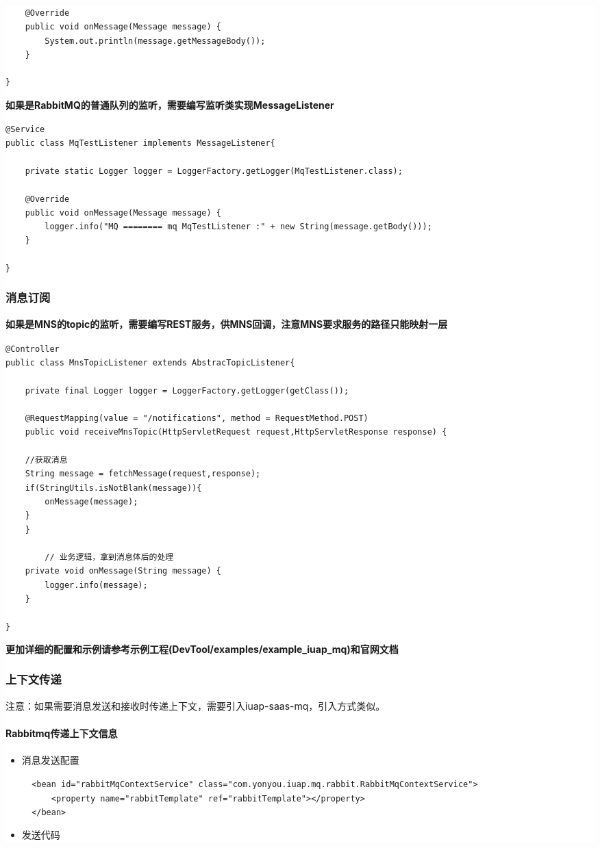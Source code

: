 		@Override
		public void onMessage(Message message) {
			System.out.println(message.getMessageBody());
		}

	}

**如果是RabbitMQ的普通队列的监听，需要编写监听类实现MessageListener**

	@Service
	public class MqTestListener implements MessageListener{

		private static Logger logger = LoggerFactory.getLogger(MqTestListener.class);
		
		@Override
		public void onMessage(Message message) {
			logger.info("MQ ======== mq MqTestListener :" + new String(message.getBody()));
		}

	}

### 消息订阅 ###

**如果是MNS的topic的监听，需要编写REST服务，供MNS回调，注意MNS要求服务的路径只能映射一层**

	@Controller
	public class MnsTopicListener extends AbstracTopicListener{
		
	    private final Logger logger = LoggerFactory.getLogger(getClass());
	    
	    @RequestMapping(value = "/notifications", method = RequestMethod.POST)
	    public void receiveMnsTopic(HttpServletRequest request,HttpServletResponse response) {
		
		//获取消息
		String message = fetchMessage(request,response);
		if(StringUtils.isNotBlank(message)){
			onMessage(message);
		}
	    }

	        // 业务逻辑，拿到消息体后的处理
		private void onMessage(String message) {
			logger.info(message);
		}
	    
	}

**更加详细的配置和示例请参考示例工程(DevTool/examples/example_iuap_mq)和官网文档**

### 上下文传递 ###
注意：如果需要消息发送和接收时传递上下文，需要引入iuap-saas-mq，引入方式类似。

#### Rabbitmq传递上下文信息 ####


- 消息发送配置

		<bean id="rabbitMqContextService" class="com.yonyou.iuap.mq.rabbit.RabbitMqContextService">
			<property name="rabbitTemplate" ref="rabbitTemplate"></property>
		</bean>
- 发送代码
